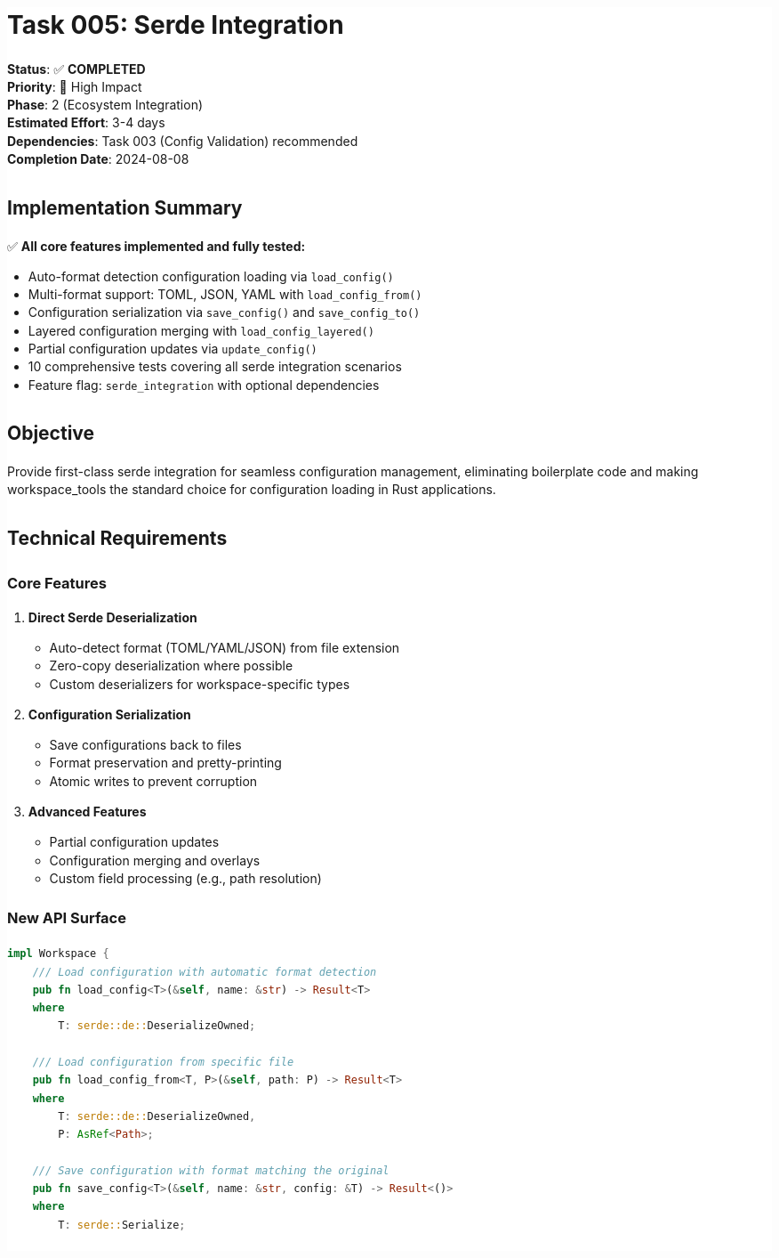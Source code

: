 # Task 005: Serde Integration

**Status**: ✅ **COMPLETED**  
**Priority**: 📄 High Impact  
**Phase**: 2 (Ecosystem Integration)  
**Estimated Effort**: 3-4 days  
**Dependencies**: Task 003 (Config Validation) recommended  
**Completion Date**: 2024-08-08  

## **Implementation Summary**
✅ **All core features implemented and fully tested:**
- Auto-format detection configuration loading via `load_config()`
- Multi-format support: TOML, JSON, YAML with `load_config_from()`
- Configuration serialization via `save_config()` and `save_config_to()`
- Layered configuration merging with `load_config_layered()`
- Partial configuration updates via `update_config()`
- 10 comprehensive tests covering all serde integration scenarios
- Feature flag: `serde_integration` with optional dependencies

## **Objective**
Provide first-class serde integration for seamless configuration management, eliminating boilerplate code and making workspace_tools the standard choice for configuration loading in Rust applications.

## **Technical Requirements**

### **Core Features**
1. **Direct Serde Deserialization**
   - Auto-detect format (TOML/YAML/JSON) from file extension
   - Zero-copy deserialization where possible
   - Custom deserializers for workspace-specific types

2. **Configuration Serialization**
   - Save configurations back to files
   - Format preservation and pretty-printing
   - Atomic writes to prevent corruption

3. **Advanced Features**
   - Partial configuration updates
   - Configuration merging and overlays
   - Custom field processing (e.g., path resolution)

### **New API Surface**
```rust
impl Workspace {
    /// Load configuration with automatic format detection
    pub fn load_config<T>(&self, name: &str) -> Result<T>
    where
        T: serde::de::DeserializeOwned;
    
    /// Load configuration from specific file
    pub fn load_config_from<T, P>(&self, path: P) -> Result<T>
    where
        T: serde::de::DeserializeOwned,
        P: AsRef<Path>;
    
    /// Save configuration with format matching the original
    pub fn save_config<T>(&self, name: &str, config: &T) -> Result<()>
    where
        T: serde::Serialize;
    
```